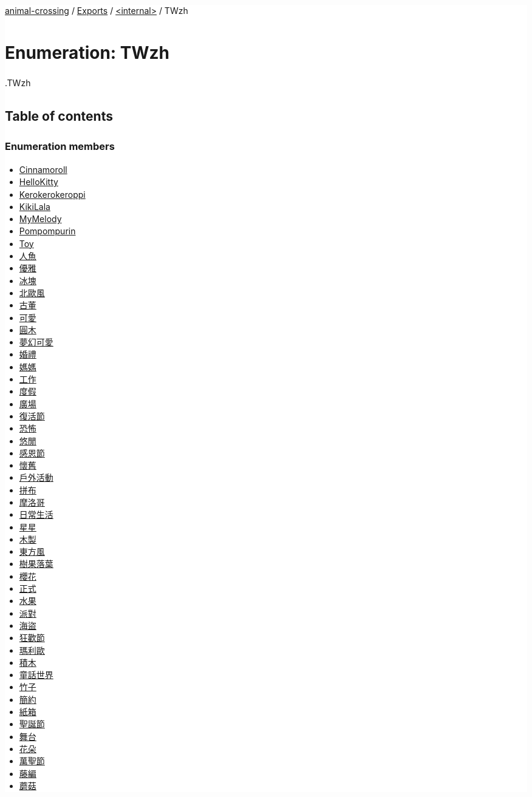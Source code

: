 [animal-crossing](../README.md) / [Exports](../modules.md) / [<internal\>](../modules/internal_.md) / TWzh

# Enumeration: TWzh

[<internal>](../modules/internal_.md).TWzh

## Table of contents

### Enumeration members

- [Cinnamoroll](internal_.TWzh.md#cinnamoroll)
- [HelloKitty](internal_.TWzh.md#hellokitty)
- [Kerokerokeroppi](internal_.TWzh.md#kerokerokeroppi)
- [KikiLala](internal_.TWzh.md#kikilala)
- [MyMelody](internal_.TWzh.md#mymelody)
- [Pompompurin](internal_.TWzh.md#pompompurin)
- [Toy](internal_.TWzh.md#toy)
- [人魚](internal_.TWzh.md#人魚)
- [優雅](internal_.TWzh.md#優雅)
- [冰塊](internal_.TWzh.md#冰塊)
- [北歐風](internal_.TWzh.md#北歐風)
- [古董](internal_.TWzh.md#古董)
- [可愛](internal_.TWzh.md#可愛)
- [圓木](internal_.TWzh.md#圓木)
- [夢幻可愛](internal_.TWzh.md#夢幻可愛)
- [婚禮](internal_.TWzh.md#婚禮)
- [媽媽](internal_.TWzh.md#媽媽)
- [工作](internal_.TWzh.md#工作)
- [度假](internal_.TWzh.md#度假)
- [廣場](internal_.TWzh.md#廣場)
- [復活節](internal_.TWzh.md#復活節)
- [恐怖](internal_.TWzh.md#恐怖)
- [悠閒](internal_.TWzh.md#悠閒)
- [感恩節](internal_.TWzh.md#感恩節)
- [懷舊](internal_.TWzh.md#懷舊)
- [戶外活動](internal_.TWzh.md#戶外活動)
- [拼布](internal_.TWzh.md#拼布)
- [摩洛哥](internal_.TWzh.md#摩洛哥)
- [日常生活](internal_.TWzh.md#日常生活)
- [星星](internal_.TWzh.md#星星)
- [木製](internal_.TWzh.md#木製)
- [東方風](internal_.TWzh.md#東方風)
- [樹果落葉](internal_.TWzh.md#樹果落葉)
- [櫻花](internal_.TWzh.md#櫻花)
- [正式](internal_.TWzh.md#正式)
- [水果](internal_.TWzh.md#水果)
- [派對](internal_.TWzh.md#派對)
- [海盜](internal_.TWzh.md#海盜)
- [狂歡節](internal_.TWzh.md#狂歡節)
- [瑪利歐](internal_.TWzh.md#瑪利歐)
- [積木](internal_.TWzh.md#積木)
- [童話世界](internal_.TWzh.md#童話世界)
- [竹子](internal_.TWzh.md#竹子)
- [簡約](internal_.TWzh.md#簡約)
- [紙箱](internal_.TWzh.md#紙箱)
- [聖誕節](internal_.TWzh.md#聖誕節)
- [舞台](internal_.TWzh.md#舞台)
- [花朵](internal_.TWzh.md#花朵)
- [萬聖節](internal_.TWzh.md#萬聖節)
- [藤編](internal_.TWzh.md#藤編)
- [蘑菇](internal_.TWzh.md#蘑菇)